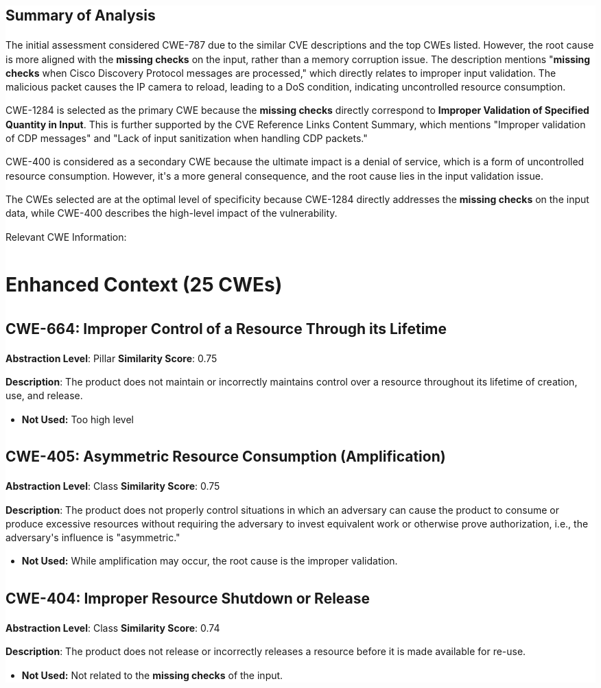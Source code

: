 ## Summary of Analysis
The initial assessment considered CWE-787 due to the similar CVE descriptions and the top CWEs listed. However, the root cause is more aligned with the **missing checks** on the input, rather than a memory corruption issue. The description mentions "**missing checks** when Cisco Discovery Protocol messages are processed," which directly relates to improper input validation. The malicious packet causes the IP camera to reload, leading to a DoS condition, indicating uncontrolled resource consumption.

CWE-1284 is selected as the primary CWE because the **missing checks** directly correspond to **Improper Validation of Specified Quantity in Input**. This is further supported by the CVE Reference Links Content Summary, which mentions "Improper validation of CDP messages" and "Lack of input sanitization when handling CDP packets."

CWE-400 is considered as a secondary CWE because the ultimate impact is a denial of service, which is a form of uncontrolled resource consumption. However, it's a more general consequence, and the root cause lies in the input validation issue.

The CWEs selected are at the optimal level of specificity because CWE-1284 directly addresses the **missing checks** on the input data, while CWE-400 describes the high-level impact of the vulnerability.

Relevant CWE Information:

# Enhanced Context (25 CWEs)

## CWE-664: Improper Control of a Resource Through its Lifetime
**Abstraction Level**: Pillar
**Similarity Score**: 0.75

**Description**:
The product does not maintain or incorrectly maintains control over a resource throughout its lifetime of creation, use, and release.
- **Not Used:** Too high level

## CWE-405: Asymmetric Resource Consumption (Amplification)
**Abstraction Level**: Class
**Similarity Score**: 0.75

**Description**:
The product does not properly control situations in which an adversary can cause the product to consume or produce excessive resources without requiring the adversary to invest equivalent work or otherwise prove authorization, i.e., the adversary's influence is "asymmetric."
- **Not Used:** While amplification may occur, the root cause is the improper validation.

## CWE-404: Improper Resource Shutdown or Release
**Abstraction Level**: Class
**Similarity Score**: 0.74

**Description**:
The product does not release or incorrectly releases a resource before it is made available for re-use.
- **Not Used:** Not related to the **missing checks** of the input.
